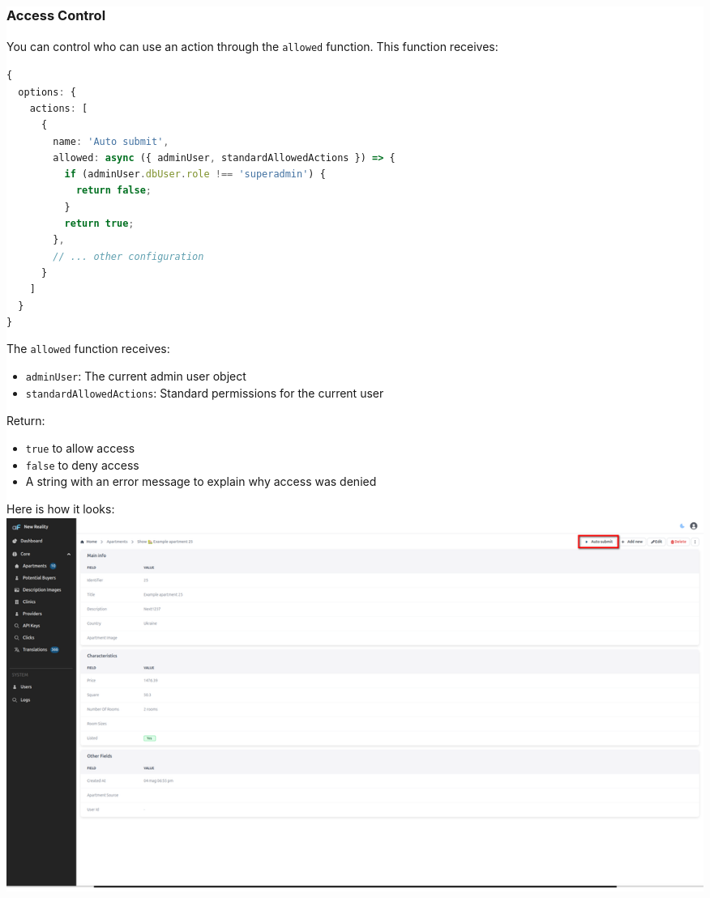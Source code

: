 ### Access Control

You can control who can use an action through the `allowed` function. This function receives:

```ts title="./resources/apartments.ts"
{
  options: {
    actions: [
      {
        name: 'Auto submit',
        allowed: async ({ adminUser, standardAllowedActions }) => {
          if (adminUser.dbUser.role !== 'superadmin') {
            return false;
          }
          return true;
        },
        // ... other configuration
      }
    ]
  }
}
```

The `allowed` function receives:
- `adminUser`: The current admin user object
- `standardAllowedActions`: Standard permissions for the current user

Return:
- `true` to allow access
- `false` to deny access
- A string with an error message to explain why access was denied

Here is how it looks:
![alt text](<Single record actions.png>)
